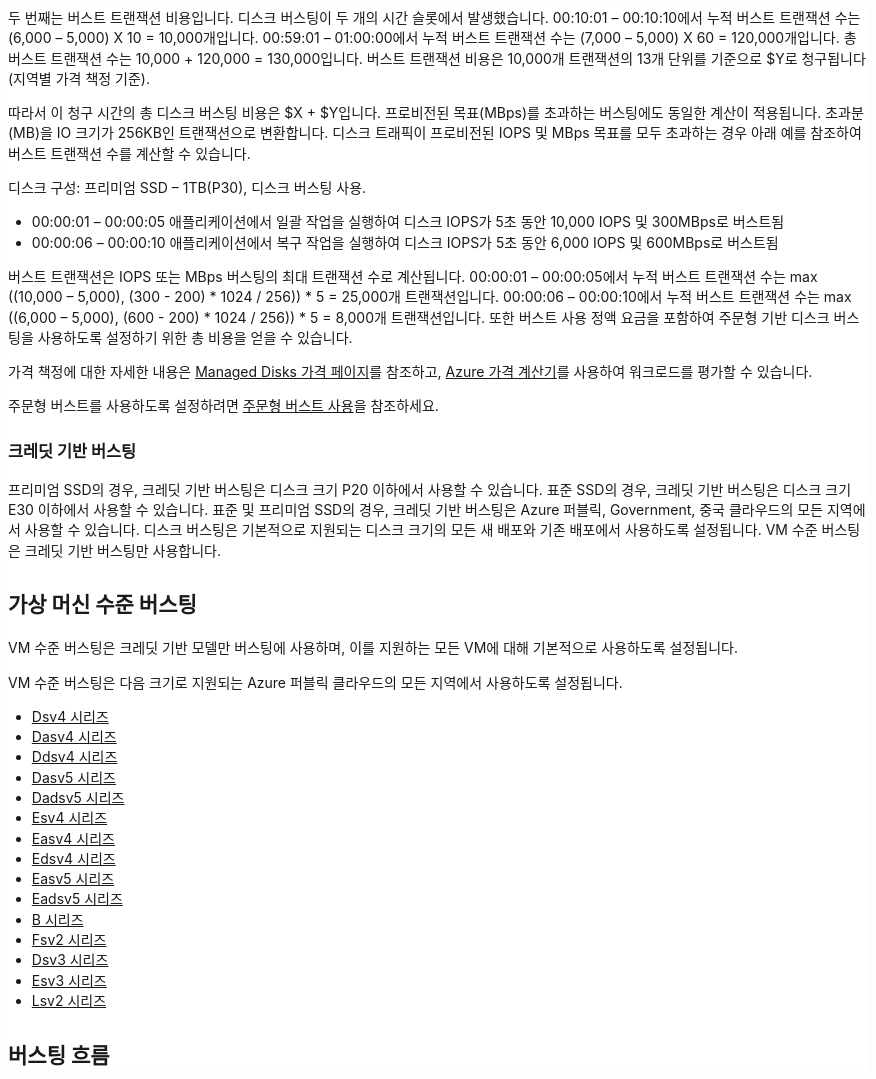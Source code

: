 두 번째는 버스트 트랜잭션 비용입니다. 디스크 버스팅이 두 개의 시간 슬롯에서 발생했습니다. 00:10:01 – 00:10:10에서 누적 버스트 트랜잭션 수는 (6,000 – 5,000) X 10 = 10,000개입니다. 00:59:01 – 01:00:00에서 누적 버스트 트랜잭션 수는 (7,000 – 5,000) X 60 = 120,000개입니다. 총 버스트 트랜잭션 수는 10,000 + 120,000 = 130,000입니다. 버스트 트랜잭션 비용은 10,000개 트랜잭션의 13개 단위를 기준으로 $Y로 청구됩니다(지역별 가격 책정 기준).

따라서 이 청구 시간의 총 디스크 버스팅 비용은 $X + $Y입니다. 프로비전된 목표(MBps)를 초과하는 버스팅에도 동일한 계산이 적용됩니다. 초과분(MB)을 IO 크기가 256KB인 트랜잭션으로 변환합니다. 디스크 트래픽이 프로비전된 IOPS 및 MBps 목표를 모두 초과하는 경우 아래 예를 참조하여 버스트 트랜잭션 수를 계산할 수 있습니다. 

디스크 구성: 프리미엄 SSD – 1TB(P30), 디스크 버스팅 사용.

- 00:00:01 – 00:00:05 애플리케이션에서 일괄 작업을 실행하여 디스크 IOPS가 5초 동안 10,000 IOPS 및 300MBps로 버스트됨
- 00:00:06 – 00:00:10 애플리케이션에서 복구 작업을 실행하여 디스크 IOPS가 5초 동안 6,000 IOPS 및 600MBps로 버스트됨

버스트 트랜잭션은 IOPS 또는 MBps 버스팅의 최대 트랜잭션 수로 계산됩니다. 00:00:01 – 00:00:05에서 누적 버스트 트랜잭션 수는 max ((10,000 – 5,000), (300 - 200) * 1024 / 256)) * 5 = 25,000개 트랜잭션입니다. 00:00:06 – 00:00:10에서 누적 버스트 트랜잭션 수는 max ((6,000 – 5,000), (600 - 200) * 1024 / 256)) * 5 = 8,000개 트랜잭션입니다. 또한 버스트 사용 정액 요금을 포함하여 주문형 기반 디스크 버스팅을 사용하도록 설정하기 위한 총 비용을 얻을 수 있습니다. 

가격 책정에 대한 자세한 내용은 [Managed Disks 가격 페이지](https://azure.microsoft.com/pricing/details/managed-disks/)를 참조하고, [Azure 가격 계산기](https://azure.microsoft.com/pricing/calculator/?service=storage)를 사용하여 워크로드를 평가할 수 있습니다. 


주문형 버스트를 사용하도록 설정하려면 [주문형 버스트 사용](../articles/virtual-machines/disks-enable-bursting.md)을 참조하세요.

### <a name="credit-based-bursting"></a>크레딧 기반 버스팅

프리미엄 SSD의 경우, 크레딧 기반 버스팅은 디스크 크기 P20 이하에서 사용할 수 있습니다. 표준 SSD의 경우, 크레딧 기반 버스팅은 디스크 크기 E30 이하에서 사용할 수 있습니다. 표준 및 프리미엄 SSD의 경우, 크레딧 기반 버스팅은 Azure 퍼블릭, Government, 중국 클라우드의 모든 지역에서 사용할 수 있습니다. 디스크 버스팅은 기본적으로 지원되는 디스크 크기의 모든 새 배포와 기존 배포에서 사용하도록 설정됩니다. VM 수준 버스팅은 크레딧 기반 버스팅만 사용합니다.

## <a name="virtual-machine-level-bursting"></a>가상 머신 수준 버스팅

VM 수준 버스팅은 크레딧 기반 모델만 버스팅에 사용하며, 이를 지원하는 모든 VM에 대해 기본적으로 사용하도록 설정됩니다.

VM 수준 버스팅은 다음 크기로 지원되는 Azure 퍼블릭 클라우드의 모든 지역에서 사용하도록 설정됩니다. 
- [Dsv4 시리즈](../articles/virtual-machines/dv4-dsv4-series.md)
- [Dasv4 시리즈](../articles/virtual-machines/dav4-dasv4-series.md)
- [Ddsv4 시리즈](../articles/virtual-machines/ddv4-ddsv4-series.md)
- [Dasv5 시리즈](../articles/virtual-machines/dasv5-dadsv5-series.md)
- [Dadsv5 시리즈](../articles/virtual-machines/dasv5-dadsv5-series.md)
- [Esv4 시리즈](../articles/virtual-machines/ev4-esv4-series.md)
- [Easv4 시리즈](../articles/virtual-machines/eav4-easv4-series.md)
- [Edsv4 시리즈](../articles/virtual-machines/edv4-edsv4-series.md)
- [Easv5 시리즈](../articles/virtual-machines/easv5-eadsv5-series.md)
- [Eadsv5 시리즈](../articles/virtual-machines/easv5-eadsv5-series.md)
- [B 시리즈](../articles/virtual-machines/sizes-b-series-burstable.md)
- [Fsv2 시리즈](../articles/virtual-machines/fsv2-series.md)
- [Dsv3 시리즈](../articles/virtual-machines/dv3-dsv3-series.md)
- [Esv3 시리즈](../articles/virtual-machines/ev3-esv3-series.md)
- [Lsv2 시리즈](../articles/virtual-machines/lsv2-series.md)

## <a name="bursting-flow"></a>버스팅 흐름
